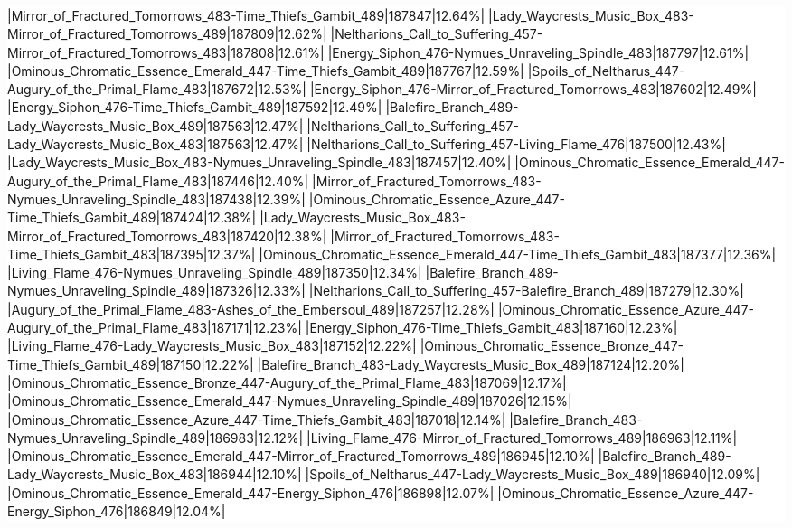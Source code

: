 |Mirror_of_Fractured_Tomorrows_483-Time_Thiefs_Gambit_489|187847|12.64%|
|Lady_Waycrests_Music_Box_483-Mirror_of_Fractured_Tomorrows_489|187809|12.62%|
|Neltharions_Call_to_Suffering_457-Mirror_of_Fractured_Tomorrows_483|187808|12.61%|
|Energy_Siphon_476-Nymues_Unraveling_Spindle_483|187797|12.61%|
|Ominous_Chromatic_Essence_Emerald_447-Time_Thiefs_Gambit_489|187767|12.59%|
|Spoils_of_Neltharus_447-Augury_of_the_Primal_Flame_483|187672|12.53%|
|Energy_Siphon_476-Mirror_of_Fractured_Tomorrows_483|187602|12.49%|
|Energy_Siphon_476-Time_Thiefs_Gambit_489|187592|12.49%|
|Balefire_Branch_489-Lady_Waycrests_Music_Box_489|187563|12.47%|
|Neltharions_Call_to_Suffering_457-Lady_Waycrests_Music_Box_483|187563|12.47%|
|Neltharions_Call_to_Suffering_457-Living_Flame_476|187500|12.43%|
|Lady_Waycrests_Music_Box_483-Nymues_Unraveling_Spindle_483|187457|12.40%|
|Ominous_Chromatic_Essence_Emerald_447-Augury_of_the_Primal_Flame_483|187446|12.40%|
|Mirror_of_Fractured_Tomorrows_483-Nymues_Unraveling_Spindle_483|187438|12.39%|
|Ominous_Chromatic_Essence_Azure_447-Time_Thiefs_Gambit_489|187424|12.38%|
|Lady_Waycrests_Music_Box_483-Mirror_of_Fractured_Tomorrows_483|187420|12.38%|
|Mirror_of_Fractured_Tomorrows_483-Time_Thiefs_Gambit_483|187395|12.37%|
|Ominous_Chromatic_Essence_Emerald_447-Time_Thiefs_Gambit_483|187377|12.36%|
|Living_Flame_476-Nymues_Unraveling_Spindle_489|187350|12.34%|
|Balefire_Branch_489-Nymues_Unraveling_Spindle_489|187326|12.33%|
|Neltharions_Call_to_Suffering_457-Balefire_Branch_489|187279|12.30%|
|Augury_of_the_Primal_Flame_483-Ashes_of_the_Embersoul_489|187257|12.28%|
|Ominous_Chromatic_Essence_Azure_447-Augury_of_the_Primal_Flame_483|187171|12.23%|
|Energy_Siphon_476-Time_Thiefs_Gambit_483|187160|12.23%|
|Living_Flame_476-Lady_Waycrests_Music_Box_483|187152|12.22%|
|Ominous_Chromatic_Essence_Bronze_447-Time_Thiefs_Gambit_489|187150|12.22%|
|Balefire_Branch_483-Lady_Waycrests_Music_Box_489|187124|12.20%|
|Ominous_Chromatic_Essence_Bronze_447-Augury_of_the_Primal_Flame_483|187069|12.17%|
|Ominous_Chromatic_Essence_Emerald_447-Nymues_Unraveling_Spindle_489|187026|12.15%|
|Ominous_Chromatic_Essence_Azure_447-Time_Thiefs_Gambit_483|187018|12.14%|
|Balefire_Branch_483-Nymues_Unraveling_Spindle_489|186983|12.12%|
|Living_Flame_476-Mirror_of_Fractured_Tomorrows_489|186963|12.11%|
|Ominous_Chromatic_Essence_Emerald_447-Mirror_of_Fractured_Tomorrows_489|186945|12.10%|
|Balefire_Branch_489-Lady_Waycrests_Music_Box_483|186944|12.10%|
|Spoils_of_Neltharus_447-Lady_Waycrests_Music_Box_489|186940|12.09%|
|Ominous_Chromatic_Essence_Emerald_447-Energy_Siphon_476|186898|12.07%|
|Ominous_Chromatic_Essence_Azure_447-Energy_Siphon_476|186849|12.04%|